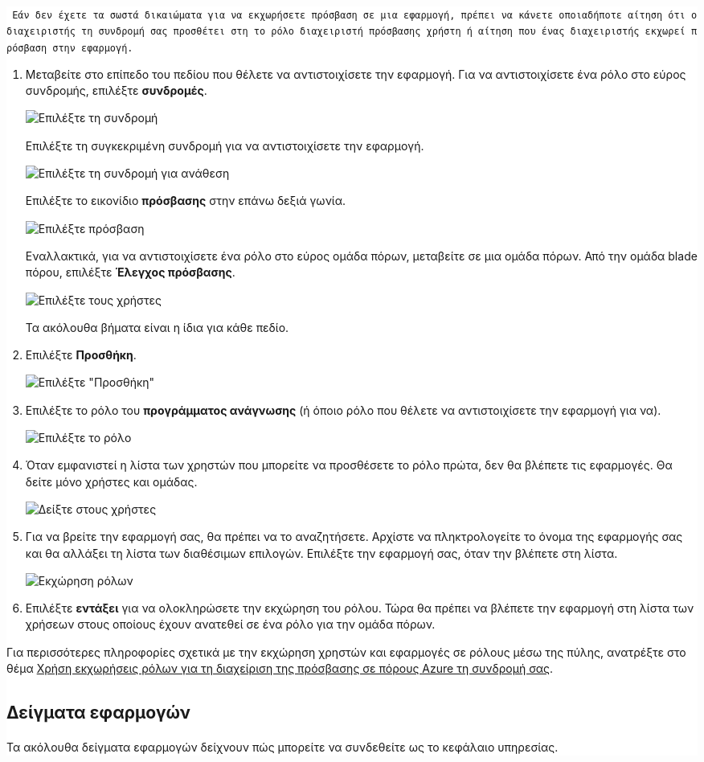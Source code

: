      Εάν δεν έχετε τα σωστά δικαιώματα για να εκχωρήσετε πρόσβαση σε μια εφαρμογή, πρέπει να κάνετε οποιαδήποτε αίτηση ότι ο διαχειριστής τη συνδρομή σας προσθέτει στη το ρόλο διαχειριστή πρόσβασης χρήστη ή αίτηση που ένας διαχειριστής εκχωρεί πρόσβαση στην εφαρμογή.

1. Μεταβείτε στο επίπεδο του πεδίου που θέλετε να αντιστοιχίσετε την εφαρμογή. Για να αντιστοιχίσετε ένα ρόλο στο εύρος συνδρομής, επιλέξτε **συνδρομές**.

     ![Επιλέξτε τη συνδρομή](./media/resource-group-create-service-principal-portal/select-subscription.png)

     Επιλέξτε τη συγκεκριμένη συνδρομή για να αντιστοιχίσετε την εφαρμογή.

     ![Επιλέξτε τη συνδρομή για ανάθεση](./media/resource-group-create-service-principal-portal/select-one-subscription.png)

     Επιλέξτε το εικονίδιο **πρόσβασης** στην επάνω δεξιά γωνία.

     ![Επιλέξτε πρόσβαση](./media/resource-group-create-service-principal-portal/select-access.png)
     
     Εναλλακτικά, για να αντιστοιχίσετε ένα ρόλο στο εύρος ομάδα πόρων, μεταβείτε σε μια ομάδα πόρων. Από την ομάδα blade πόρου, επιλέξτε **Έλεγχος πρόσβασης**.

     ![Επιλέξτε τους χρήστες](./media/resource-group-create-service-principal-portal/select-users.png)

     Τα ακόλουθα βήματα είναι η ίδια για κάθε πεδίο.

2. Επιλέξτε **Προσθήκη**.

     ![Επιλέξτε "Προσθήκη"](./media/resource-group-create-service-principal-portal/select-add.png)

3. Επιλέξτε το ρόλο του **προγράμματος ανάγνωσης** (ή όποιο ρόλο που θέλετε να αντιστοιχίσετε την εφαρμογή για να).

     ![Επιλέξτε το ρόλο](./media/resource-group-create-service-principal-portal/select-role.png)

4. Όταν εμφανιστεί η λίστα των χρηστών που μπορείτε να προσθέσετε το ρόλο πρώτα, δεν θα βλέπετε τις εφαρμογές. Θα δείτε μόνο χρήστες και ομάδας.

     ![Δείξτε στους χρήστες](./media/resource-group-create-service-principal-portal/show-users.png)

5. Για να βρείτε την εφαρμογή σας, θα πρέπει να το αναζητήσετε. Αρχίστε να πληκτρολογείτε το όνομα της εφαρμογής σας και θα αλλάξει τη λίστα των διαθέσιμων επιλογών. Επιλέξτε την εφαρμογή σας, όταν την βλέπετε στη λίστα.

     ![Εκχώρηση ρόλων](./media/resource-group-create-service-principal-portal/assign-to-role.png)

6. Επιλέξτε **εντάξει** για να ολοκληρώσετε την εκχώρηση του ρόλου. Τώρα θα πρέπει να βλέπετε την εφαρμογή στη λίστα των χρήσεων στους οποίους έχουν ανατεθεί σε ένα ρόλο για την ομάδα πόρων.


Για περισσότερες πληροφορίες σχετικά με την εκχώρηση χρηστών και εφαρμογές σε ρόλους μέσω της πύλης, ανατρέξτε στο θέμα [Χρήση εκχωρήσεις ρόλων για τη διαχείριση της πρόσβασης σε πόρους Azure τη συνδρομή σας](role-based-access-control-configure.md#manage-access-using-the-azure-management-portal).

## <a name="sample-applications"></a>Δείγματα εφαρμογών

Τα ακόλουθα δείγματα εφαρμογών δείχνουν πώς μπορείτε να συνδεθείτε ως το κεφάλαιο υπηρεσίας.

